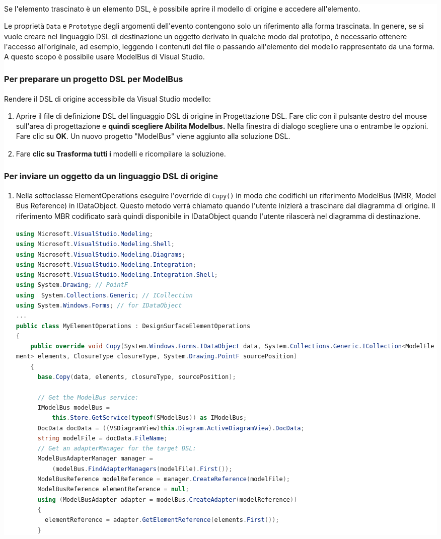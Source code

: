Se l'elemento trascinato è un elemento DSL, è possibile aprire il modello di origine e accedere all'elemento.

Le proprietà `Data` e `Prototype` degli argomenti dell'evento contengono solo un riferimento alla forma trascinata. In genere, se si vuole creare nel linguaggio DSL di destinazione un oggetto derivato in qualche modo dal prototipo, è necessario ottenere l'accesso all'originale, ad esempio, leggendo i contenuti del file o passando all'elemento del modello rappresentato da una forma. A questo scopo è possibile usare ModelBus di Visual Studio.

### <a name="to-prepare-a-dsl-project-for-model-bus"></a>Per preparare un progetto DSL per ModelBus

Rendere il DSL di origine accessibile da Visual Studio modello:

1. Aprire il file di definizione DSL del linguaggio DSL di origine in Progettazione DSL. Fare clic con il pulsante destro del mouse sull'area di progettazione e **quindi scegliere Abilita Modelbus.** Nella finestra di dialogo scegliere una o entrambe le opzioni.  Fare clic su **OK**. Un nuovo progetto "ModelBus" viene aggiunto alla soluzione DSL.

2. Fare **clic su Trasforma tutti i** modelli e ricompilare la soluzione.

### <a name="to-send-an-object-from-a-source-dsl"></a>Per inviare un oggetto da un linguaggio DSL di origine

1. Nella sottoclasse ElementOperations eseguire l'override di `Copy()` in modo che codifichi un riferimento ModelBus (MBR, Model Bus Reference) in IDataObject. Questo metodo verrà chiamato quando l'utente inizierà a trascinare dal diagramma di origine. Il riferimento MBR codificato sarà quindi disponibile in IDataObject quando l'utente rilascerà nel diagramma di destinazione.

    ```csharp
    using Microsoft.VisualStudio.Modeling;
    using Microsoft.VisualStudio.Modeling.Shell;
    using Microsoft.VisualStudio.Modeling.Diagrams;
    using Microsoft.VisualStudio.Modeling.Integration;
    using Microsoft.VisualStudio.Modeling.Integration.Shell;
    using System.Drawing; // PointF
    using  System.Collections.Generic; // ICollection
    using System.Windows.Forms; // for IDataObject
    ...
    public class MyElementOperations : DesignSurfaceElementOperations
    {
        public override void Copy(System.Windows.Forms.IDataObject data, System.Collections.Generic.ICollection<ModelElement> elements, ClosureType closureType, System.Drawing.PointF sourcePosition)
        {
          base.Copy(data, elements, closureType, sourcePosition);

          // Get the ModelBus service:
          IModelBus modelBus =
              this.Store.GetService(typeof(SModelBus)) as IModelBus;
          DocData docData = ((VSDiagramView)this.Diagram.ActiveDiagramView).DocData;
          string modelFile = docData.FileName;
          // Get an adapterManager for the target DSL:
          ModelBusAdapterManager manager =
              (modelBus.FindAdapterManagers(modelFile).First());
          ModelBusReference modelReference = manager.CreateReference(modelFile);
          ModelBusReference elementReference = null;
          using (ModelBusAdapter adapter = modelBus.CreateAdapter(modelReference))
          {
            elementReference = adapter.GetElementReference(elements.First());
          }
